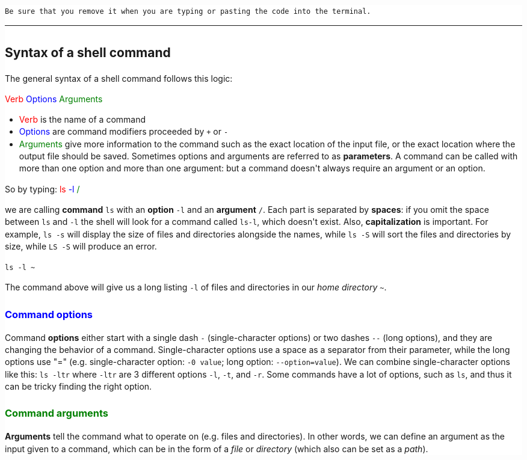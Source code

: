     Be sure that you remove it when you are typing or pasting the code into the terminal.

------------------------------------------------------------------------

## Syntax of a shell command


The general syntax of a shell command follows this logic:

<span style="color:red">Verb</span> <span style="color:blue">Options</span> <span style="color:green">Arguments</span>

-   <span style="color:red">Verb</span> is the name of a command
-   <span style="color:blue">Options</span> are command modifiers proceeded
    by `+` or `-`
-   <span style="color:green">Arguments</span> give more information to the
    command such as the exact location of the input file, or the exact
    location where the output file should be saved. Sometimes options
    and arguments are referred to as **parameters**. A command can be
    called with more than one option and more than one argument: but a
    command doesn't always require an argument or an option.

So by typing: <span style="color:red">ls</span> <span style="color:blue">-l</span> <span style="color:green">/</span>

we are calling **command** `ls` with an **option** `-l` and an **argument** `/`. Each part is separated by **spaces**: if you omit the space between `ls` and `-l` the shell will look for a command called `ls-l`, which doesn't exist. Also, **capitalization** is important. For example, `ls -s` will display the size of files and directories alongside the names, while `ls -S` will sort the files and directories by size, while `LS -S` will produce an error. 

    ls -l ~

The command above will give us a long listing `-l` of files and directories in our *home directory* `~`.


### <span style="color:blue">Command options</span>

Command **options** either start with a single dash `-`
(single-character options) or two dashes `--` (long options), and they
are changing the behavior of a command. Single-character options use a
space as a separator from their parameter, while the long options use
"=" (e.g. single-character option: `-0 value`; long option:
`--option=value`). We can combine single-character options like this:
`ls -ltr` where `-ltr` are 3 different options `-l`, `-t`, and `-r`.
Some commands have a lot of options, such as `ls`, and thus it can be
tricky finding the right option.

### <span style="color:green">Command arguments</span>

**Arguments** tell the command what to operate on (e.g. files and
directories). In other words, we can define an argument as the input
given to a command, which can be in the form of a *file* or *directory*
(which also can be set as a *path*).
